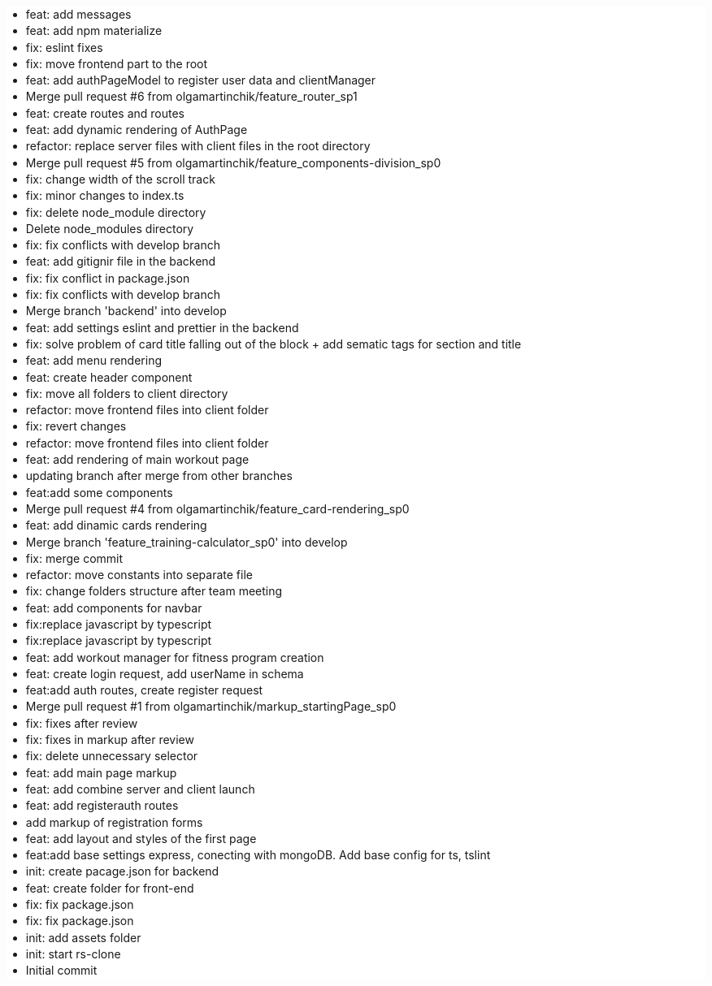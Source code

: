- feat: add messages
- feat: add npm materialize
- fix: eslint fixes
- fix: move frontend part to the root
- feat: add authPageModel to register user data  and clientManager
- Merge pull request #6 from olgamartinchik/feature_router_sp1
- feat: create routes and routes
- feat: add dynamic rendering of AuthPage
- refactor: replace server files with client files in the root directory
- Merge pull request #5 from olgamartinchik/feature_components-division_sp0
- fix: change width of the scroll track
- fix: minor changes to index.ts
- fix: delete node_module directory
- Delete node_modules directory
- fix: fix conflicts with develop branch
- feat: add gitignir file in the backend
- fix: fix conflict in package.json
- fix: fix conflicts with develop branch
- Merge branch 'backend' into develop
- feat: add settings eslint and prettier in the backend
- fix: solve problem of card title  falling out of the block + add sematic tags for section and title
- feat: add menu rendering
- feat: create header component
- fix: move all folders to client directory
- refactor: move frontend files into client folder
- fix: revert changes
- refactor: move frontend files into client folder
- feat: add rendering of main workout page
- updating branch after merge from other branches
- feat:add some components
- Merge pull request #4 from olgamartinchik/feature_card-rendering_sp0
- feat: add dinamic cards rendering
- Merge branch 'feature_training-calculator_sp0' into develop
- fix: merge commit
- refactor: move constants into separate file
- fix: change folders structure after team meeting
- feat: add components for navbar
- fix:replace javascript by typescript
- fix:replace javascript by typescript
- feat: add workout manager for fitness program creation
- feat: create login request, add userName in schema
- feat:add auth routes, create register request
- Merge pull request #1 from olgamartinchik/markup_startingPage_sp0
- fix: fixes after review
- fix: fixes in markup after review
- fix: delete unnecessary selector
- feat: add main page markup
- feat: add combine server and client launch
- feat: add registerauth routes
- add markup of registration forms
- feat: add layout and styles of the first page
- feat:add base settings express, conecting with mongoDB. Add base config for ts, tslint
- init: create pacage.json for backend
- feat: create folder for front-end
- fix: fix package.json
- fix: fix package.json
- init: add assets folder
- init: start rs-clone
- Initial commit
